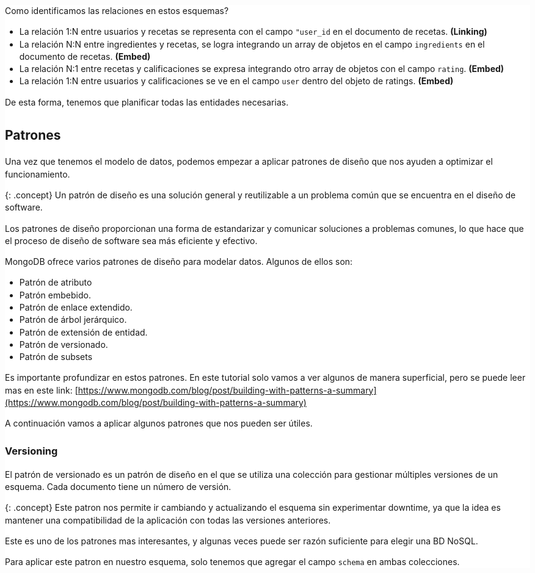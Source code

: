 Como identificamos las relaciones en estos esquemas?

- La relación 1:N entre usuarios y recetas se representa con el campo `"user_id` en el documento de recetas. **(Linking)**
- La relación N:N entre ingredientes y recetas, se logra integrando un array de objetos en el campo `ingredients` en el documento de recetas. **(Embed)**
- La relación N:1 entre recetas y calificaciones se expresa integrando otro array de objetos con el campo `rating`. **(Embed)**
- La relación 1:N entre usuarios y calificaciones se ve en el campo `user` dentro del objeto de ratings. **(Embed)**

De esta forma, tenemos que planificar todas las entidades necesarias.

## Patrones

Una vez que tenemos el modelo de datos, podemos empezar a aplicar patrones de diseño que nos ayuden a optimizar el funcionamiento.

{: .concept}
Un patrón de diseño es una solución general y reutilizable a un problema común que se encuentra en el diseño de software. 

Los patrones de diseño proporcionan una forma de estandarizar y comunicar soluciones a problemas comunes, lo que hace que el proceso de diseño de software sea más eficiente y efectivo. 

MongoDB ofrece varios patrones de diseño para modelar datos. Algunos de ellos son:

- Patrón de atributo
- Patrón embebido.
- Patrón de enlace extendido.
- Patrón de árbol jerárquico.
- Patrón de extensión de entidad.
- Patrón de versionado.
- Patrón de subsets

Es importante profundizar en estos patrones. En este tutorial solo vamos a ver algunos de manera superficial, pero se puede leer mas en este link: [https://www.mongodb.com/blog/post/building-with-patterns-a-summary](https://www.mongodb.com/blog/post/building-with-patterns-a-summary)

A continuación vamos a aplicar algunos patrones que nos pueden ser útiles.

### Versioning

El patrón de versionado es un patrón de diseño en el que se utiliza una colección para gestionar múltiples versiones de un esquema. Cada documento tiene un número de versión.

{: .concept}
Este patron nos permite ir cambiando y actualizando el esquema sin experimentar downtime, ya que la idea es mantener una compatibilidad de la aplicación con todas las versiones anteriores.

Este es uno de los patrones mas interesantes, y algunas veces puede ser razón suficiente para elegir una BD NoSQL.

Para aplicar este patron en nuestro esquema, solo tenemos que agregar el campo `schema` en ambas colecciones.
